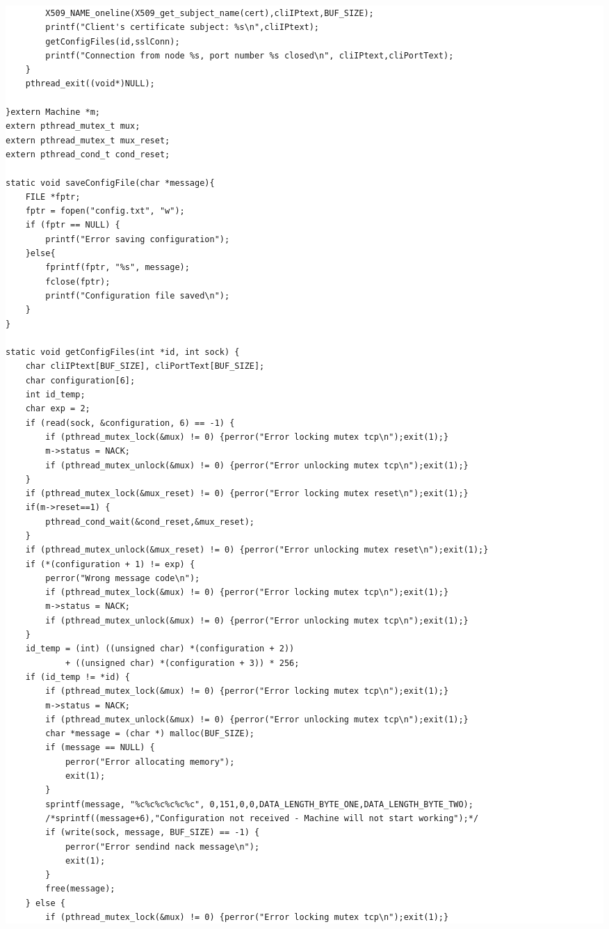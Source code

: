 			X509_NAME_oneline(X509_get_subject_name(cert),cliIPtext,BUF_SIZE);
	        printf("Client's certificate subject: %s\n",cliIPtext);
			getConfigFiles(id,sslConn);
			printf("Connection from node %s, port number %s closed\n", cliIPtext,cliPortText);
		}
		pthread_exit((void*)NULL);
	
	}extern Machine *m;
	extern pthread_mutex_t mux;
	extern pthread_mutex_t mux_reset;
	extern pthread_cond_t cond_reset;
	
	static void saveConfigFile(char *message){
		FILE *fptr;
		fptr = fopen("config.txt", "w");
		if (fptr == NULL) {
			printf("Error saving configuration");
		}else{
		    fprintf(fptr, "%s", message);
		    fclose(fptr);
		    printf("Configuration file saved\n");
		}
	}
	
	static void getConfigFiles(int *id, int sock) {
		char cliIPtext[BUF_SIZE], cliPortText[BUF_SIZE];
		char configuration[6];
		int id_temp;
		char exp = 2;
		if (read(sock, &configuration, 6) == -1) {
			if (pthread_mutex_lock(&mux) != 0) {perror("Error locking mutex tcp\n");exit(1);}
			m->status = NACK;
			if (pthread_mutex_unlock(&mux) != 0) {perror("Error unlocking mutex tcp\n");exit(1);}
		}
		if (pthread_mutex_lock(&mux_reset) != 0) {perror("Error locking mutex reset\n");exit(1);}
		if(m->reset==1) {
			pthread_cond_wait(&cond_reset,&mux_reset);
		}
		if (pthread_mutex_unlock(&mux_reset) != 0) {perror("Error unlocking mutex reset\n");exit(1);}
		if (*(configuration + 1) != exp) {
			perror("Wrong message code\n");
			if (pthread_mutex_lock(&mux) != 0) {perror("Error locking mutex tcp\n");exit(1);}
			m->status = NACK;
			if (pthread_mutex_unlock(&mux) != 0) {perror("Error unlocking mutex tcp\n");exit(1);}
		}
		id_temp = (int) ((unsigned char) *(configuration + 2))
				+ ((unsigned char) *(configuration + 3)) * 256;
		if (id_temp != *id) {
			if (pthread_mutex_lock(&mux) != 0) {perror("Error locking mutex tcp\n");exit(1);}
			m->status = NACK;
			if (pthread_mutex_unlock(&mux) != 0) {perror("Error unlocking mutex tcp\n");exit(1);}
			char *message = (char *) malloc(BUF_SIZE);
			if (message == NULL) {
				perror("Error allocating memory");
				exit(1);
			}
			sprintf(message, "%c%c%c%c%c%c", 0,151,0,0,DATA_LENGTH_BYTE_ONE,DATA_LENGTH_BYTE_TWO);
			/*sprintf((message+6),"Configuration not received - Machine will not start working");*/
			if (write(sock, message, BUF_SIZE) == -1) {
				perror("Error sendind nack message\n");
				exit(1);
			}
			free(message);
		} else {
			if (pthread_mutex_lock(&mux) != 0) {perror("Error locking mutex tcp\n");exit(1);}